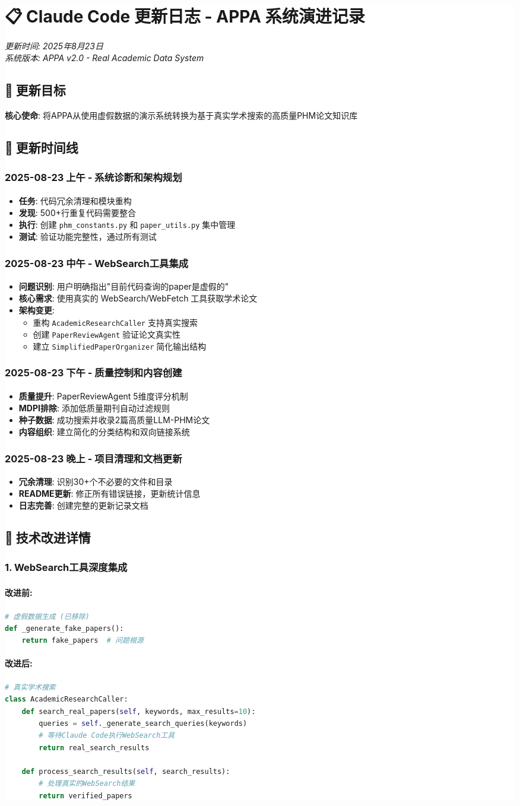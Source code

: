 # 📋 Claude Code 更新日志 - APPA 系统演进记录

*更新时间: 2025年8月23日*  
*系统版本: APPA v2.0 - Real Academic Data System*

## 🎯 更新目标

**核心使命**: 将APPA从使用虚假数据的演示系统转换为基于真实学术搜索的高质量PHM论文知识库

## 📅 更新时间线

### 2025-08-23 上午 - 系统诊断和架构规划
- **任务**: 代码冗余清理和模块重构
- **发现**: 500+行重复代码需要整合
- **执行**: 创建 `phm_constants.py` 和 `paper_utils.py` 集中管理
- **测试**: 验证功能完整性，通过所有测试

### 2025-08-23 中午 - WebSearch工具集成
- **问题识别**: 用户明确指出"目前代码查询的paper是虚假的"
- **核心需求**: 使用真实的 WebSearch/WebFetch 工具获取学术论文
- **架构变更**: 
  - 重构 `AcademicResearchCaller` 支持真实搜索
  - 创建 `PaperReviewAgent` 验证论文真实性
  - 建立 `SimplifiedPaperOrganizer` 简化输出结构

### 2025-08-23 下午 - 质量控制和内容创建
- **质量提升**: PaperReviewAgent 5维度评分机制
- **MDPI排除**: 添加低质量期刊自动过滤规则
- **种子数据**: 成功搜索并收录2篇高质量LLM-PHM论文
- **内容组织**: 建立简化的分类结构和双向链接系统

### 2025-08-23 晚上 - 项目清理和文档更新
- **冗余清理**: 识别30+个不必要的文件和目录
- **README更新**: 修正所有错误链接，更新统计信息
- **日志完善**: 创建完整的更新记录文档

## 🔧 技术改进详情

### 1. WebSearch工具深度集成

#### 改进前:
```python
# 虚假数据生成 (已移除)
def _generate_fake_papers():
    return fake_papers  # 问题根源
```

#### 改进后:
```python
# 真实学术搜索
class AcademicResearchCaller:
    def search_real_papers(self, keywords, max_results=10):
        queries = self._generate_search_queries(keywords)
        # 等待Claude Code执行WebSearch工具
        return real_search_results
        
    def process_search_results(self, search_results):
        # 处理真实的WebSearch结果
        return verified_papers
```
